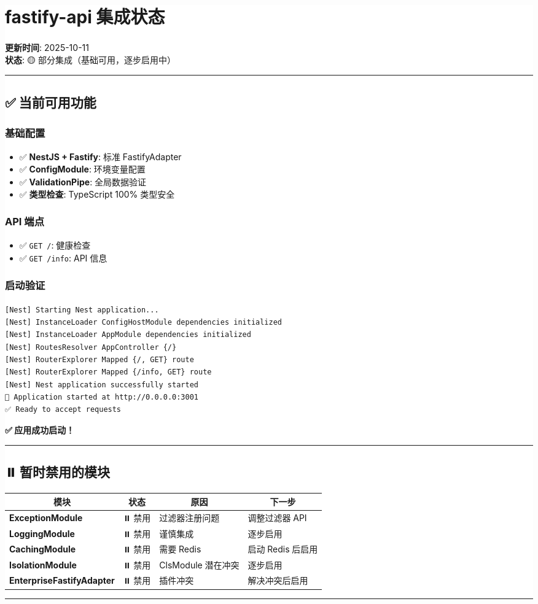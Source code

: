 # fastify-api 集成状态

**更新时间**: 2025-10-11  
**状态**: 🟡 部分集成（基础可用，逐步启用中）

---

## ✅ 当前可用功能

### 基础配置

- ✅ **NestJS + Fastify**: 标准 FastifyAdapter
- ✅ **ConfigModule**: 环境变量配置
- ✅ **ValidationPipe**: 全局数据验证
- ✅ **类型检查**: TypeScript 100% 类型安全

### API 端点

- ✅ `GET /`: 健康检查
- ✅ `GET /info`: API 信息

### 启动验证

```bash
[Nest] Starting Nest application...
[Nest] InstanceLoader ConfigHostModule dependencies initialized
[Nest] InstanceLoader AppModule dependencies initialized
[Nest] RoutesResolver AppController {/}
[Nest] RouterExplorer Mapped {/, GET} route
[Nest] RouterExplorer Mapped {/info, GET} route
[Nest] Nest application successfully started
🚀 Application started at http://0.0.0.0:3001
✅ Ready to accept requests
```

**✅ 应用成功启动！**

---

## ⏸️ 暂时禁用的模块

| 模块 | 状态 | 原因 | 下一步 |
|------|------|------|--------|
| **ExceptionModule** | ⏸️ 禁用 | 过滤器注册问题 | 调整过滤器 API |
| **LoggingModule** | ⏸️ 禁用 | 谨慎集成 | 逐步启用 |
| **CachingModule** | ⏸️ 禁用 | 需要 Redis | 启动 Redis 后启用 |
| **IsolationModule** | ⏸️ 禁用 | ClsModule 潜在冲突 | 逐步启用 |
| **EnterpriseFastifyAdapter** | ⏸️ 禁用 | 插件冲突 | 解决冲突后启用 |

---